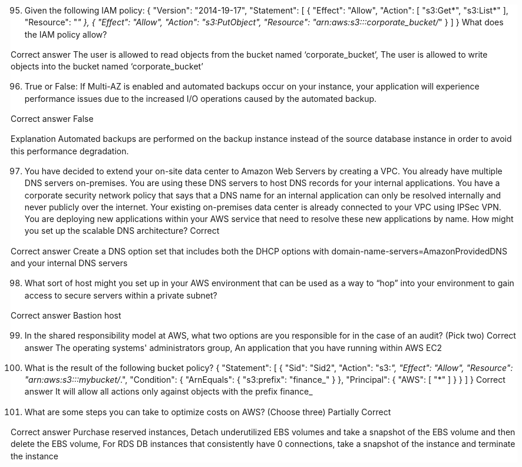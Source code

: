 95) Given the following IAM policy: { "Version": "2014-19-17", "Statement": [ { "Effect": "Allow", "Action": [ "s3:Get*", "s3:List*" ], "Resource": "*" }, { "Effect": "Allow", "Action": "s3:PutObject", "Resource": "arn:aws:s3:::corporate_bucket/*" } ] } What does the IAM policy allow?


Correct answer
The user is allowed to read objects from the bucket named ‘corporate_bucket’, The user is allowed to write objects into the bucket named ‘corporate_bucket’

96) True or False: If Multi-AZ is enabled and automated backups occur on your instance, your application will experience performance issues due to the increased I/O operations caused by the automated backup.


Correct answer
False

Explanation
Automated backups are performed on the backup instance instead of the source database instance in order to avoid this performance degradation.

97) You have decided to extend your on-site data center to Amazon Web Servers by creating a VPC. You already have multiple DNS servers on-premises. You are using these DNS servers to host DNS records for your internal applications. You have a corporate security network policy that says that a DNS name for an internal application can only be resolved internally and never publicly over the internet. Your existing on-premises data center is already connected to your VPC using IPSec VPN. You are deploying new applications within your AWS service that need to resolve these new applications by name. How might you set up the scalable DNS architecture?
Correct

Correct answer
Create a DNS option set that includes both the DHCP options with domain-name-servers=AmazonProvidedDNS and your internal DNS servers

98) What sort of host might you set up in your AWS environment that can be used as a way to “hop” into your environment to gain access to secure servers within a private subnet?


Correct answer
Bastion host

99) In the shared responsibility model at AWS, what two options are you responsible for in the case of an audit? (Pick two)
Correct answer
The operating systems' administrators group, An application that you have running within AWS EC2

100) What is the result of the following bucket policy? { "Statement": [ { "Sid": "Sid2", "Action": "s3:*", "Effect": "Allow", "Resource": "arn:aws:s3:::mybucket/*.", "Condition": { "ArnEquals": { "s3:prefix": "finance_" } }, "Principal": { "AWS": [ "*" ] } } ] }
Correct answer
It will allow all actions only against objects with the prefix finance_

101) What are some steps you can take to optimize costs on AWS? (Choose three)
Partially Correct

Correct answer
Purchase reserved instances, Detach underutilized EBS volumes and take a snapshot of the EBS volume and then delete the EBS volume, For RDS DB instances that consistently have 0 connections, take a snapshot of the instance and terminate the instance

